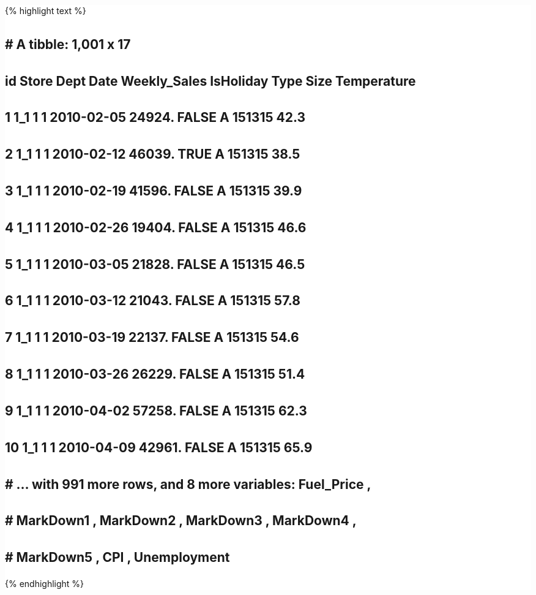 

{% highlight text %}
## # A tibble: 1,001 x 17
##    id    Store  Dept Date       Weekly_Sales IsHoliday Type    Size Temperature
##    <fct> <dbl> <dbl> <date>            <dbl> <lgl>     <chr>  <dbl>       <dbl>
##  1 1_1       1     1 2010-02-05       24924. FALSE     A     151315        42.3
##  2 1_1       1     1 2010-02-12       46039. TRUE      A     151315        38.5
##  3 1_1       1     1 2010-02-19       41596. FALSE     A     151315        39.9
##  4 1_1       1     1 2010-02-26       19404. FALSE     A     151315        46.6
##  5 1_1       1     1 2010-03-05       21828. FALSE     A     151315        46.5
##  6 1_1       1     1 2010-03-12       21043. FALSE     A     151315        57.8
##  7 1_1       1     1 2010-03-19       22137. FALSE     A     151315        54.6
##  8 1_1       1     1 2010-03-26       26229. FALSE     A     151315        51.4
##  9 1_1       1     1 2010-04-02       57258. FALSE     A     151315        62.3
## 10 1_1       1     1 2010-04-09       42961. FALSE     A     151315        65.9
## # … with 991 more rows, and 8 more variables: Fuel_Price <dbl>,
## #   MarkDown1 <dbl>, MarkDown2 <dbl>, MarkDown3 <dbl>, MarkDown4 <dbl>,
## #   MarkDown5 <dbl>, CPI <dbl>, Unemployment <dbl>
{% endhighlight %}
